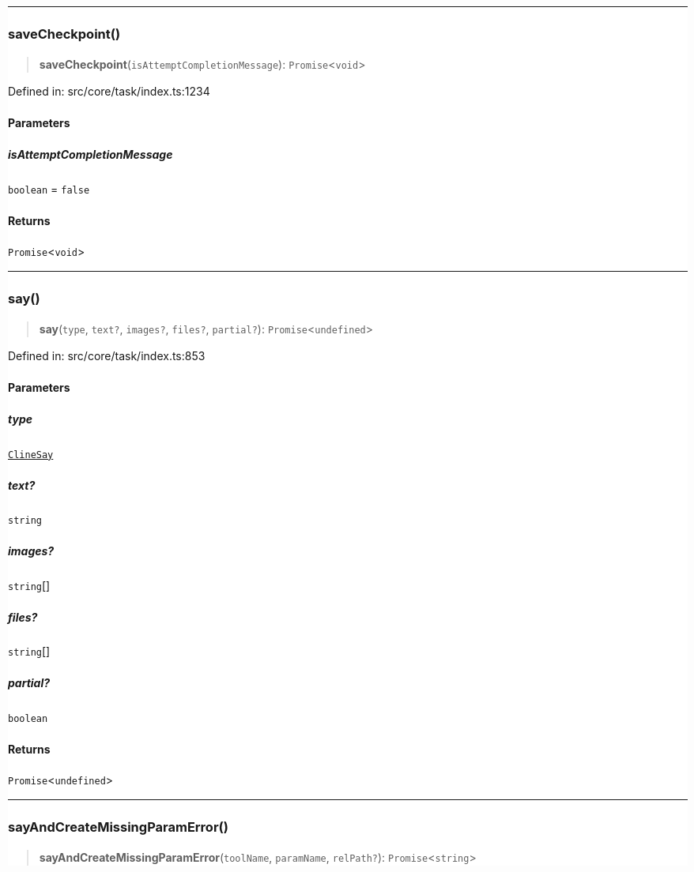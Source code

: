 ***

### saveCheckpoint()

> **saveCheckpoint**(`isAttemptCompletionMessage`): `Promise`\<`void`\>

Defined in: src/core/task/index.ts:1234

#### Parameters

##### isAttemptCompletionMessage

`boolean` = `false`

#### Returns

`Promise`\<`void`\>

***

### say()

> **say**(`type`, `text?`, `images?`, `files?`, `partial?`): `Promise`\<`undefined`\>

Defined in: src/core/task/index.ts:853

#### Parameters

##### type

[`ClineSay`](../../../shared/ExtensionMessage/type-aliases/ClineSay.md)

##### text?

`string`

##### images?

`string`[]

##### files?

`string`[]

##### partial?

`boolean`

#### Returns

`Promise`\<`undefined`\>

***

### sayAndCreateMissingParamError()

> **sayAndCreateMissingParamError**(`toolName`, `paramName`, `relPath?`): `Promise`\<`string`\>
